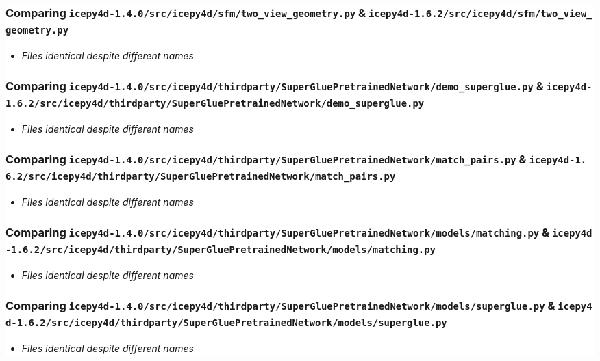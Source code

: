 ### Comparing `icepy4d-1.4.0/src/icepy4d/sfm/two_view_geometry.py` & `icepy4d-1.6.2/src/icepy4d/sfm/two_view_geometry.py`

 * *Files identical despite different names*

### Comparing `icepy4d-1.4.0/src/icepy4d/thirdparty/SuperGluePretrainedNetwork/demo_superglue.py` & `icepy4d-1.6.2/src/icepy4d/thirdparty/SuperGluePretrainedNetwork/demo_superglue.py`

 * *Files identical despite different names*

### Comparing `icepy4d-1.4.0/src/icepy4d/thirdparty/SuperGluePretrainedNetwork/match_pairs.py` & `icepy4d-1.6.2/src/icepy4d/thirdparty/SuperGluePretrainedNetwork/match_pairs.py`

 * *Files identical despite different names*

### Comparing `icepy4d-1.4.0/src/icepy4d/thirdparty/SuperGluePretrainedNetwork/models/matching.py` & `icepy4d-1.6.2/src/icepy4d/thirdparty/SuperGluePretrainedNetwork/models/matching.py`

 * *Files identical despite different names*

### Comparing `icepy4d-1.4.0/src/icepy4d/thirdparty/SuperGluePretrainedNetwork/models/superglue.py` & `icepy4d-1.6.2/src/icepy4d/thirdparty/SuperGluePretrainedNetwork/models/superglue.py`

 * *Files identical despite different names*

